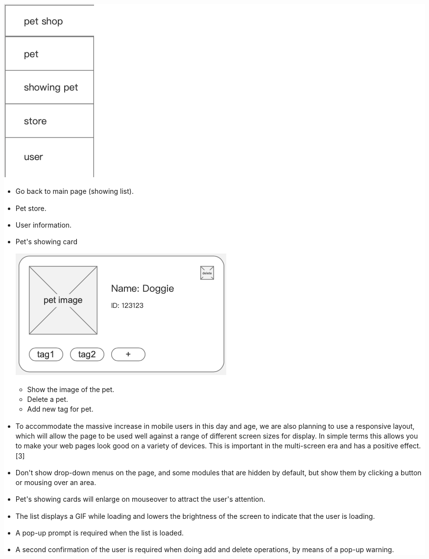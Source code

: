   ![prop1-sidebar](https://github.com/Peng-1124/web-softwaretools-plain/blob/main/Figures/uiux/prop1-sidebar.png)

  * Go back to main page (showing list).
  * Pet store.
  * User information.

* Pet's showing card

  ![prop1-card](https://github.com/Peng-1124/web-softwaretools-plain/blob/main/Figures/uiux/prop1-card.png)

  * Show the image of the pet.
  * Delete a pet.
  * Add new tag for pet.

* To accommodate the massive increase in mobile users in this day and age, we are also planning to use a responsive layout, which will allow the page to be used well against a range of different screen sizes for display. In simple terms this allows you to make your web pages look good on a variety of devices. This is important in the multi-screen era and has a positive effect. [3]
* Don't show drop-down menus on the page, and some modules that are hidden by default, but show them by clicking a button or mousing over an area.
* Pet's showing cards will enlarge on mouseover to attract the user's attention.
* The list displays a GIF while loading and lowers the brightness of the screen to indicate that the user is loading.
* A pop-up prompt is required when the list is loaded.
* A second confirmation of the user is required when doing add and delete operations, by means of a pop-up warning.
